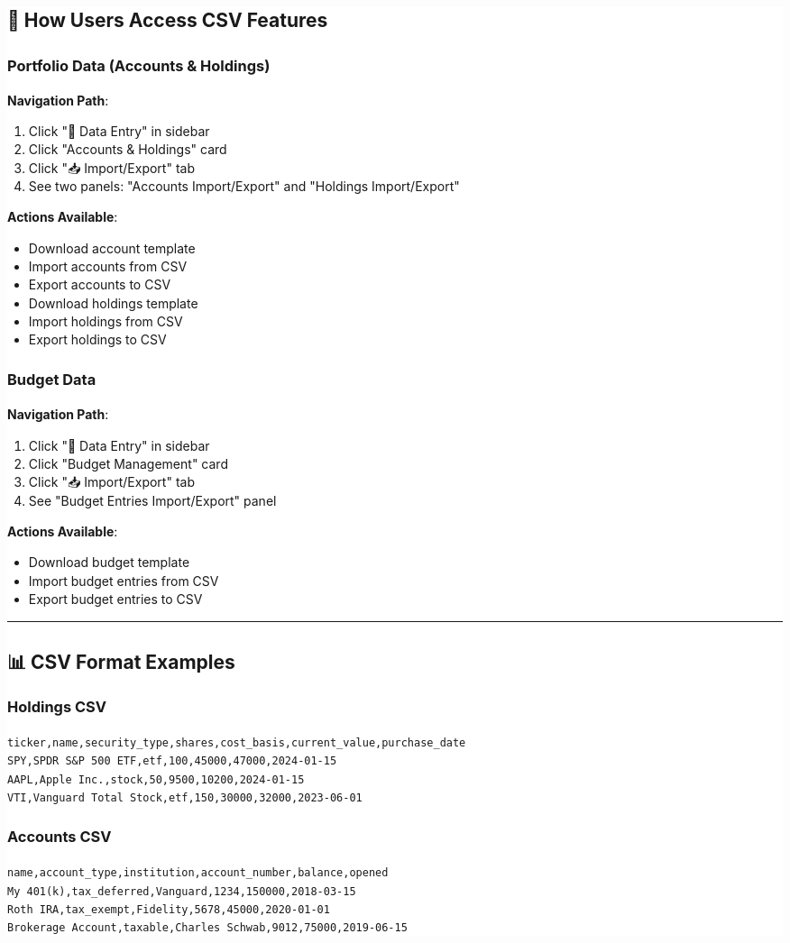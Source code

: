 
## 🚀 How Users Access CSV Features

### Portfolio Data (Accounts & Holdings)

**Navigation Path**:
1. Click "💾 Data Entry" in sidebar
2. Click "Accounts & Holdings" card
3. Click "📥 Import/Export" tab
4. See two panels: "Accounts Import/Export" and "Holdings Import/Export"

**Actions Available**:
- Download account template
- Import accounts from CSV
- Export accounts to CSV
- Download holdings template
- Import holdings from CSV
- Export holdings to CSV

### Budget Data

**Navigation Path**:
1. Click "💾 Data Entry" in sidebar
2. Click "Budget Management" card  
3. Click "📥 Import/Export" tab
4. See "Budget Entries Import/Export" panel

**Actions Available**:
- Download budget template
- Import budget entries from CSV
- Export budget entries to CSV

---

## 📊 CSV Format Examples

### Holdings CSV
```csv
ticker,name,security_type,shares,cost_basis,current_value,purchase_date
SPY,SPDR S&P 500 ETF,etf,100,45000,47000,2024-01-15
AAPL,Apple Inc.,stock,50,9500,10200,2024-01-15
VTI,Vanguard Total Stock,etf,150,30000,32000,2023-06-01
```

### Accounts CSV
```csv
name,account_type,institution,account_number,balance,opened
My 401(k),tax_deferred,Vanguard,1234,150000,2018-03-15
Roth IRA,tax_exempt,Fidelity,5678,45000,2020-01-01
Brokerage Account,taxable,Charles Schwab,9012,75000,2019-06-15
```
